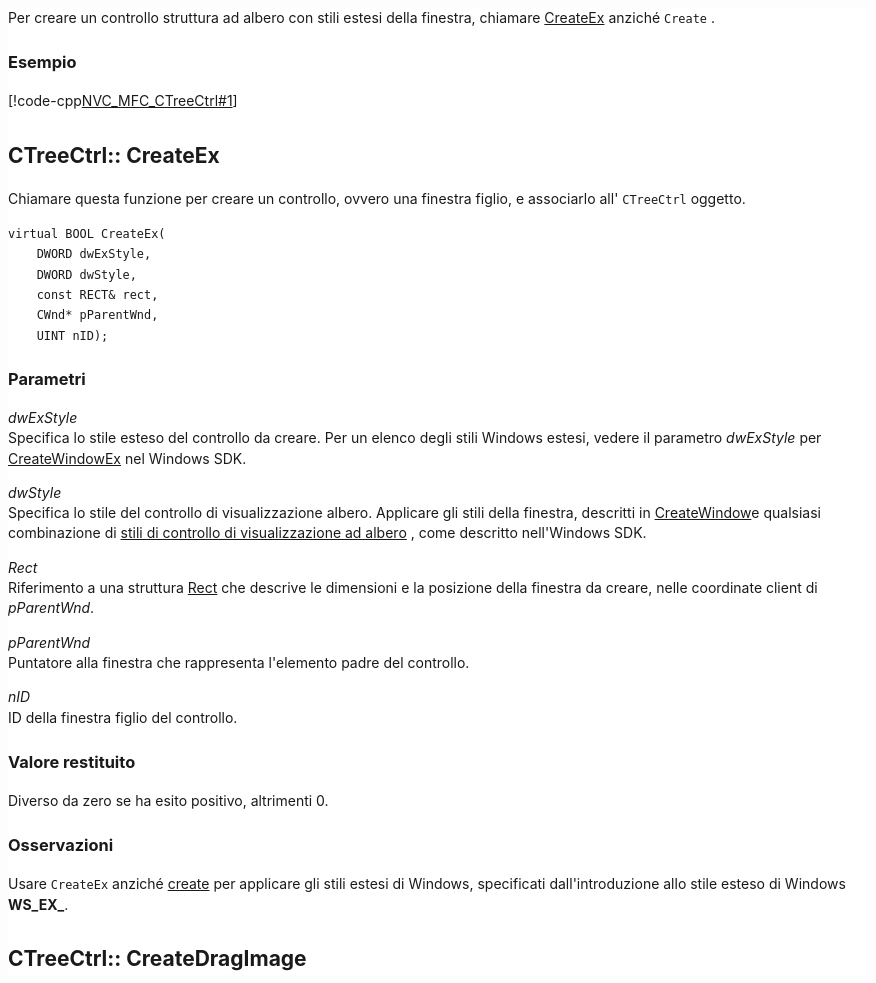 Per creare un controllo struttura ad albero con stili estesi della finestra, chiamare [CreateEx](#createex) anziché `Create` .

### <a name="example"></a>Esempio

[!code-cpp[NVC_MFC_CTreeCtrl#1](../../mfc/reference/codesnippet/cpp/ctreectrl-class_1.cpp)]

## <a name="ctreectrlcreateex"></a><a name="createex"></a> CTreeCtrl:: CreateEx

Chiamare questa funzione per creare un controllo, ovvero una finestra figlio, e associarlo all' `CTreeCtrl` oggetto.

```
virtual BOOL CreateEx(
    DWORD dwExStyle,
    DWORD dwStyle,
    const RECT& rect,
    CWnd* pParentWnd,
    UINT nID);
```

### <a name="parameters"></a>Parametri

*dwExStyle*<br/>
Specifica lo stile esteso del controllo da creare. Per un elenco degli stili Windows estesi, vedere il parametro *dwExStyle* per [CreateWindowEx](/windows/win32/api/winuser/nf-winuser-createwindowexw) nel Windows SDK.

*dwStyle*<br/>
Specifica lo stile del controllo di visualizzazione albero. Applicare gli stili della finestra, descritti in [CreateWindow](/windows/win32/api/winuser/nf-winuser-createwindoww)e qualsiasi combinazione di [stili di controllo di visualizzazione ad albero](/windows/win32/Controls/tree-view-control-window-styles) , come descritto nell'Windows SDK.

*Rect*<br/>
Riferimento a una struttura [Rect](/windows/win32/api/windef/ns-windef-rect) che descrive le dimensioni e la posizione della finestra da creare, nelle coordinate client di *pParentWnd*.

*pParentWnd*<br/>
Puntatore alla finestra che rappresenta l'elemento padre del controllo.

*nID*<br/>
ID della finestra figlio del controllo.

### <a name="return-value"></a>Valore restituito

Diverso da zero se ha esito positivo, altrimenti 0.

### <a name="remarks"></a>Osservazioni

Usare `CreateEx` anziché [create](#create) per applicare gli stili estesi di Windows, specificati dall'introduzione allo stile esteso di Windows **WS_EX_**.

## <a name="ctreectrlcreatedragimage"></a><a name="createdragimage"></a> CTreeCtrl:: CreateDragImage

